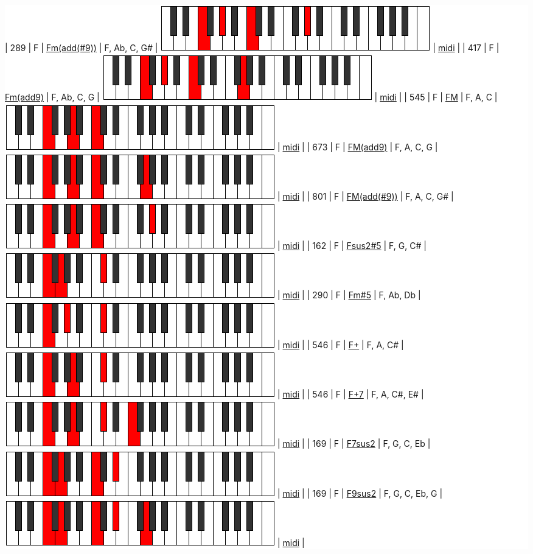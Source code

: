 | 289 | F | [Fm(add(#9))](ChordFNaturalMinorAddSharpNinth.md) | F, Ab, C, G# | ![Fm(add(#9))](ChordFNaturalMinorAddSharpNinthRootPosition.png) | [midi](ChordFNaturalMinorAddSharpNinthRootPosition.mid) |
| 417 | F | [Fm(add9)](ChordFNaturalMinorAddNinth.md) | F, Ab, C, G | ![Fm(add9)](ChordFNaturalMinorAddNinthRootPosition.png) | [midi](ChordFNaturalMinorAddNinthRootPosition.mid) |
| 545 | F | [FM](ChordFNaturalMajor.md) | F, A, C | ![FM](ChordFNaturalMajorRootPosition.png) | [midi](ChordFNaturalMajorRootPosition.mid) |
| 673 | F | [FM(add9)](ChordFNaturalMajorAddNinth.md) | F, A, C, G | ![FM(add9)](ChordFNaturalMajorAddNinthRootPosition.png) | [midi](ChordFNaturalMajorAddNinthRootPosition.mid) |
| 801 | F | [FM(add(#9))](ChordFNaturalMajorAddSharpNinth.md) | F, A, C, G# | ![FM(add(#9))](ChordFNaturalMajorAddSharpNinthRootPosition.png) | [midi](ChordFNaturalMajorAddSharpNinthRootPosition.mid) |
| 162 | F | [Fsus2#5](ChordFNaturalSuspendedSecondSharpFifth.md) | F, G, C# | ![Fsus2#5](ChordFNaturalSuspendedSecondSharpFifthRootPosition.png) | [midi](ChordFNaturalSuspendedSecondSharpFifthRootPosition.mid) |
| 290 | F | [Fm#5](ChordFNaturalMinorSharpFifth.md) | F, Ab, Db | ![Fm#5](ChordFNaturalMinorSharpFifthRootPosition.png) | [midi](ChordFNaturalMinorSharpFifthRootPosition.mid) |
| 546 | F | [F+](ChordFNaturalAugmented.md) | F, A, C# | ![F+](ChordFNaturalAugmentedRootPosition.png) | [midi](ChordFNaturalAugmentedRootPosition.mid) |
| 546 | F | [F+7](ChordFNaturalAugmentedAugmentedSeventh.md) | F, A, C#, E# | ![F+7](ChordFNaturalAugmentedAugmentedSeventhRootPosition.png) | [midi](ChordFNaturalAugmentedAugmentedSeventhRootPosition.mid) |
| 169 | F | [F7sus2](ChordFNaturalDominantSeventhSuspendedSecond.md) | F, G, C, Eb | ![F7sus2](ChordFNaturalDominantSeventhSuspendedSecondRootPosition.png) | [midi](ChordFNaturalDominantSeventhSuspendedSecondRootPosition.mid) |
| 169 | F | [F9sus2](ChordFNaturalDominantNinthSuspendedSecond.md) | F, G, C, Eb, G | ![F9sus2](ChordFNaturalDominantNinthSuspendedSecondRootPosition.png) | [midi](ChordFNaturalDominantNinthSuspendedSecondRootPosition.mid) |